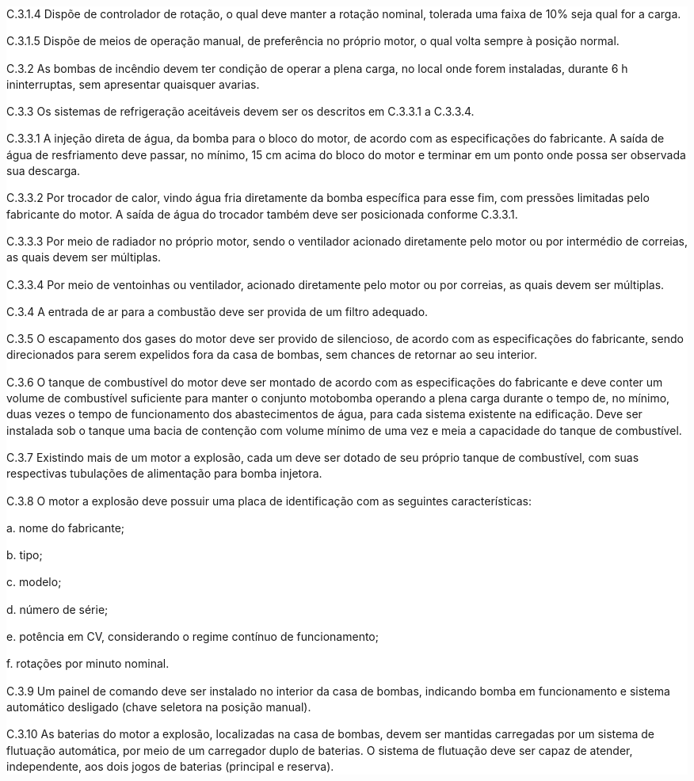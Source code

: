 C.3.1.4 Dispõe de controlador de rotação, o qual deve manter a rotação nominal, tolerada uma faixa de 10% seja qual for a carga. 

C.3.1.5 Dispõe de meios de operação manual, de preferência no próprio motor, o qual volta sempre à posição normal. 

C.3.2 As bombas de incêndio devem ter condição de operar a plena carga, no local onde forem instaladas, durante 6 h ininterruptas, sem apresentar quaisquer avarias. 

C.3.3 Os sistemas de refrigeração aceitáveis devem ser os descritos em C.3.3.1 a C.3.3.4. 

C.3.3.1 A injeção direta de água, da bomba para o bloco do motor, de acordo com as especificações do fabricante. A saída de água de resfriamento deve passar, no mínimo, 15 cm acima do bloco do motor e terminar em um ponto onde possa ser observada sua descarga. 

C.3.3.2 Por trocador de calor, vindo água fria diretamente da bomba específica para esse fim, com pressões limitadas pelo fabricante do motor. A saída de água do trocador também deve ser posicionada conforme C.3.3.1. 

C.3.3.3 Por meio de radiador no próprio motor, sendo o ventilador acionado diretamente pelo motor ou por intermédio de correias, as quais devem ser múltiplas. 

C.3.3.4 Por meio de ventoinhas ou ventilador, acionado diretamente pelo motor ou por correias, as quais devem ser múltiplas. 

C.3.4 A entrada de ar para a combustão deve ser provida de um filtro adequado. 

C.3.5 O escapamento dos gases do motor deve ser provido de silencioso, de acordo com as especificações do fabricante, sendo direcionados para serem expelidos fora da casa de bombas, sem chances de retornar ao seu interior. 

C.3.6 O tanque de combustível do motor deve ser montado de acordo com as especificações do fabricante e deve conter um volume de combustível suficiente para manter o conjunto motobomba operando a plena carga durante o tempo de, no mínimo, duas vezes o tempo de funcionamento dos abastecimentos de água, para cada sistema existente na edificação. Deve ser instalada sob o tanque uma bacia de contenção com volume mínimo de uma vez e meia a capacidade do tanque de combustível. 

C.3.7 Existindo mais de um motor a explosão, cada um deve ser dotado de seu próprio tanque de combustível, com suas respectivas tubulações de alimentação para bomba injetora. 

C.3.8 O motor a explosão deve possuir uma placa de identificação com as seguintes características: 

a. nome do fabricante; 

b. tipo; 

c. modelo; 

d. número de série; 

e. potência em CV, considerando o regime contínuo de funcionamento; 

f. rotações por minuto nominal. 

C.3.9 Um painel de comando deve ser instalado no interior da casa de bombas, indicando bomba em funcionamento e sistema automático desligado (chave seletora na posição manual). 

C.3.10 As baterias do motor a explosão, localizadas na casa de bombas, devem ser mantidas carregadas por um sistema de flutuação automática, por meio de um carregador duplo de baterias. O sistema de flutuação deve ser capaz de atender, independente, aos dois jogos de baterias (principal e reserva). 

